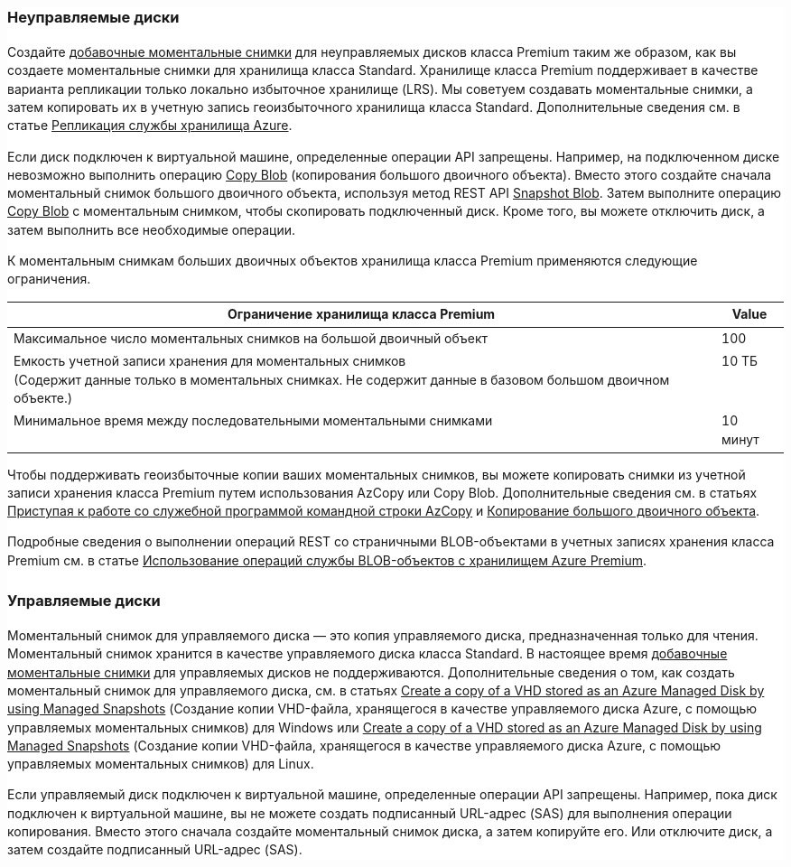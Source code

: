 ### <a name="unmanaged-disks"></a>Неуправляемые диски

Создайте [добавочные моментальные снимки](../articles/virtual-machines/linux/incremental-snapshots.md) для неуправляемых дисков класса Premium таким же образом, как вы создаете моментальные снимки для хранилища класса Standard. Хранилище класса Premium поддерживает в качестве варианта репликации только локально избыточное хранилище (LRS). Мы советуем создавать моментальные снимки, а затем копировать их в учетную запись геоизбыточного хранилища класса Standard. Дополнительные сведения см. в статье [Репликация службы хранилища Azure](../articles/storage/common/storage-redundancy.md).

Если диск подключен к виртуальной машине, определенные операции API запрещены. Например, на подключенном диске невозможно выполнить операцию [Copy Blob](/rest/api/storageservices/Copy-Blob) (копирования большого двоичного объекта). Вместо этого создайте сначала моментальный снимок большого двоичного объекта, используя метод REST API [Snapshot Blob](/rest/api/storageservices/Snapshot-Blob). Затем выполните операцию [Copy Blob](/rest/api/storageservices/Copy-Blob) с моментальным снимком, чтобы скопировать подключенный диск. Кроме того, вы можете отключить диск, а затем выполнить все необходимые операции.

К моментальным снимкам больших двоичных объектов хранилища класса Premium применяются следующие ограничения.

| Ограничение хранилища класса Premium | Value |
| --- | --- |
| Максимальное число моментальных снимков на большой двоичный объект | 100 |
| Емкость учетной записи хранения для моментальных снимков<br>(Содержит данные только в моментальных снимках. Не содержит данные в базовом большом двоичном объекте.) | 10 ТБ |
| Минимальное время между последовательными моментальными снимками | 10 минут |

Чтобы поддерживать геоизбыточные копии ваших моментальных снимков, вы можете копировать снимки из учетной записи хранения класса Premium путем использования AzCopy или Copy Blob. Дополнительные сведения см. в статьях [Приступая к работе со служебной программой командной строки AzCopy](../articles/storage/common/storage-use-azcopy.md) и [Копирование большого двоичного объекта](/rest/api/storageservices/Copy-Blob).

Подробные сведения о выполнении операций REST со страничными BLOB-объектами в учетных записях хранения класса Premium см. в статье [Использование операций службы BLOB-объектов с хранилищем Azure Premium](https://go.microsoft.com/fwlink/?LinkId=521969).

### <a name="managed-disks"></a>Управляемые диски

Моментальный снимок для управляемого диска — это копия управляемого диска, предназначенная только для чтения. Моментальный снимок хранится в качестве управляемого диска класса Standard. В настоящее время [добавочные моментальные снимки](../articles/virtual-machines/windows/incremental-snapshots.md) для управляемых дисков не поддерживаются. Дополнительные сведения о том, как создать моментальный снимок для управляемого диска, см. в статьях [Create a copy of a VHD stored as an Azure Managed Disk by using Managed Snapshots](../articles/virtual-machines/windows/snapshot-copy-managed-disk.md) (Создание копии VHD-файла, хранящегося в качестве управляемого диска Azure, с помощью управляемых моментальных снимков) для Windows или [Create a copy of a VHD stored as an Azure Managed Disk by using Managed Snapshots](../articles/virtual-machines/linux/snapshot-copy-managed-disk.md) (Создание копии VHD-файла, хранящегося в качестве управляемого диска Azure, с помощью управляемых моментальных снимков) для Linux.

Если управляемый диск подключен к виртуальной машине, определенные операции API запрещены. Например, пока диск подключен к виртуальной машине, вы не можете создать подписанный URL-адрес (SAS) для выполнения операции копирования. Вместо этого сначала создайте моментальный снимок диска, а затем копируйте его. Или отключите диск, а затем создайте подписанный URL-адрес (SAS).
